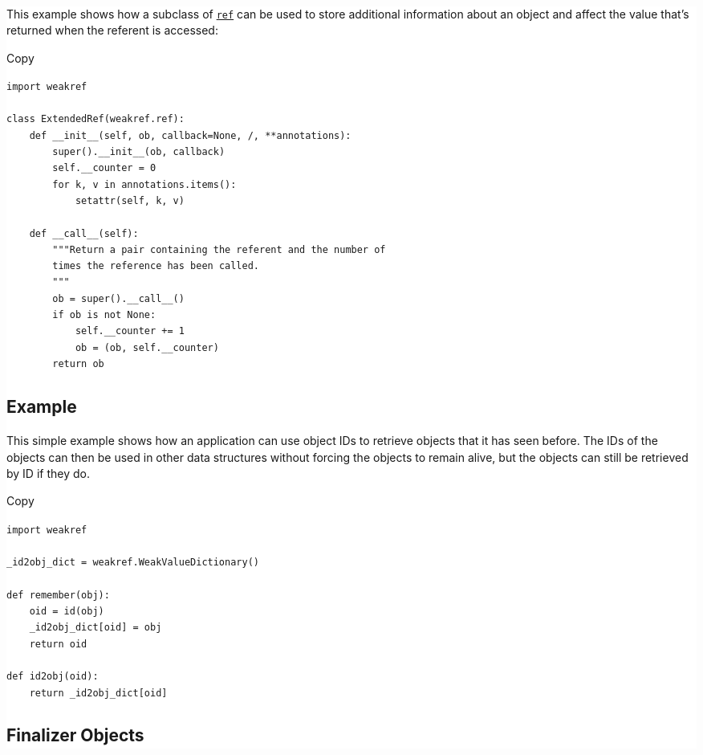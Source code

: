 This example shows how a subclass of [`ref`](#weakref.ref "weakref.ref") can be used to store
additional information about an object and affect the value that’s returned when
the referent is accessed:

Copy

```
import weakref

class ExtendedRef(weakref.ref):
    def __init__(self, ob, callback=None, /, **annotations):
        super().__init__(ob, callback)
        self.__counter = 0
        for k, v in annotations.items():
            setattr(self, k, v)

    def __call__(self):
        """Return a pair containing the referent and the number of
        times the reference has been called.
        """
        ob = super().__call__()
        if ob is not None:
            self.__counter += 1
            ob = (ob, self.__counter)
        return ob

```

Example
-------

This simple example shows how an application can use object IDs to retrieve
objects that it has seen before. The IDs of the objects can then be used in
other data structures without forcing the objects to remain alive, but the
objects can still be retrieved by ID if they do.

Copy

```
import weakref

_id2obj_dict = weakref.WeakValueDictionary()

def remember(obj):
    oid = id(obj)
    _id2obj_dict[oid] = obj
    return oid

def id2obj(oid):
    return _id2obj_dict[oid]

```

Finalizer Objects
-----------------
